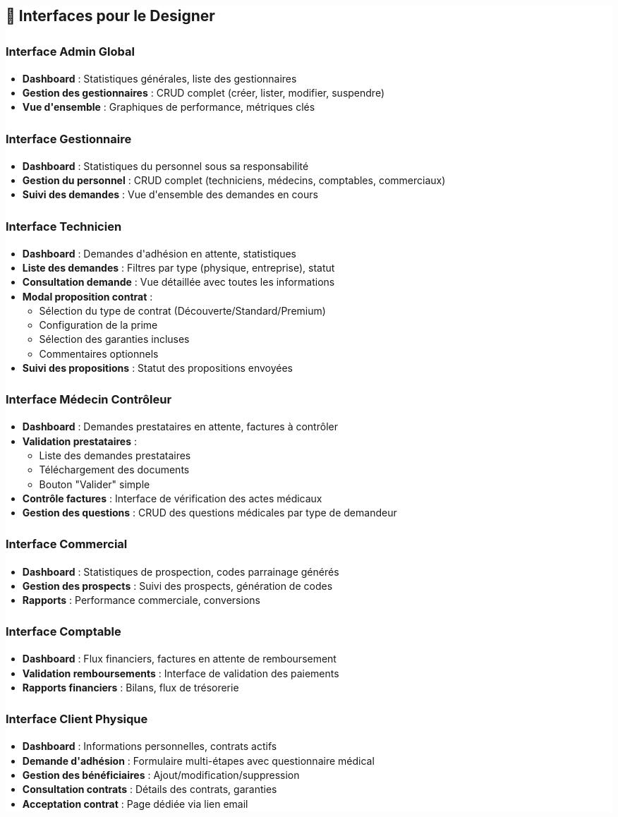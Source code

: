 ## 🎨 **Interfaces pour le Designer**

### **Interface Admin Global**
- **Dashboard** : Statistiques générales, liste des gestionnaires
- **Gestion des gestionnaires** : CRUD complet (créer, lister, modifier, suspendre)
- **Vue d'ensemble** : Graphiques de performance, métriques clés

### **Interface Gestionnaire**
- **Dashboard** : Statistiques du personnel sous sa responsabilité
- **Gestion du personnel** : CRUD complet (techniciens, médecins, comptables, commerciaux)
- **Suivi des demandes** : Vue d'ensemble des demandes en cours

### **Interface Technicien**
- **Dashboard** : Demandes d'adhésion en attente, statistiques
- **Liste des demandes** : Filtres par type (physique, entreprise), statut
- **Consultation demande** : Vue détaillée avec toutes les informations
- **Modal proposition contrat** : 
  - Sélection du type de contrat (Découverte/Standard/Premium)
  - Configuration de la prime
  - Sélection des garanties incluses
  - Commentaires optionnels
- **Suivi des propositions** : Statut des propositions envoyées

### **Interface Médecin Contrôleur**
- **Dashboard** : Demandes prestataires en attente, factures à contrôler
- **Validation prestataires** : 
  - Liste des demandes prestataires
  - Téléchargement des documents
  - Bouton "Valider" simple
- **Contrôle factures** : Interface de vérification des actes médicaux
- **Gestion des questions** : CRUD des questions médicales par type de demandeur

### **Interface Commercial**
- **Dashboard** : Statistiques de prospection, codes parrainage générés
- **Gestion des prospects** : Suivi des prospects, génération de codes
- **Rapports** : Performance commerciale, conversions

### **Interface Comptable**
- **Dashboard** : Flux financiers, factures en attente de remboursement
- **Validation remboursements** : Interface de validation des paiements
- **Rapports financiers** : Bilans, flux de trésorerie

### **Interface Client Physique**
- **Dashboard** : Informations personnelles, contrats actifs
- **Demande d'adhésion** : Formulaire multi-étapes avec questionnaire médical
- **Gestion des bénéficiaires** : Ajout/modification/suppression
- **Consultation contrats** : Détails des contrats, garanties
- **Acceptation contrat** : Page dédiée via lien email
